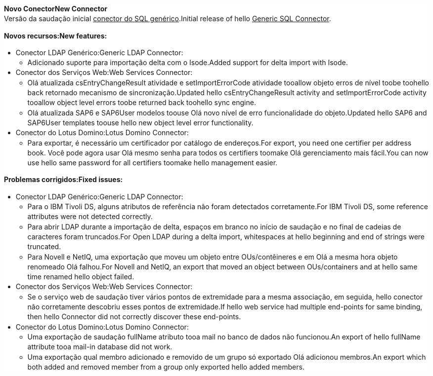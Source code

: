 <span data-ttu-id="9d46e-195">**Novo Conector**</span><span class="sxs-lookup"><span data-stu-id="9d46e-195">**New Connector**</span></span>  
<span data-ttu-id="9d46e-196">Versão da saudação inicial [conector do SQL genérico](active-directory-aadconnectsync-connector-genericsql.md).</span><span class="sxs-lookup"><span data-stu-id="9d46e-196">Initial release of hello [Generic SQL Connector](active-directory-aadconnectsync-connector-genericsql.md).</span></span>

<span data-ttu-id="9d46e-197">**Novos recursos:**</span><span class="sxs-lookup"><span data-stu-id="9d46e-197">**New features:**</span></span>

* <span data-ttu-id="9d46e-198">Conector LDAP Genérico:</span><span class="sxs-lookup"><span data-stu-id="9d46e-198">Generic LDAP Connector:</span></span>
  * <span data-ttu-id="9d46e-199">Adicionado suporte para importação delta com o Isode.</span><span class="sxs-lookup"><span data-stu-id="9d46e-199">Added support for delta import with Isode.</span></span>
* <span data-ttu-id="9d46e-200">Conector dos Serviços Web:</span><span class="sxs-lookup"><span data-stu-id="9d46e-200">Web Services Connector:</span></span>
  * <span data-ttu-id="9d46e-201">Olá atualizada csEntryChangeResult atividade e setImportErrorCode atividade tooallow objeto erros de nível toobe toohello back retornado mecanismo de sincronização.</span><span class="sxs-lookup"><span data-stu-id="9d46e-201">Updated hello csEntryChangeResult activity and setImportErrorCode activity tooallow object level errors toobe returned back toohello sync engine.</span></span>
  * <span data-ttu-id="9d46e-202">Olá atualizada SAP6 e SAP6User modelos toouse Olá novo nível de erro funcionalidade do objeto.</span><span class="sxs-lookup"><span data-stu-id="9d46e-202">Updated hello SAP6 and SAP6User templates toouse hello new object level error functionality.</span></span>
* <span data-ttu-id="9d46e-203">Conector do Lotus Domino:</span><span class="sxs-lookup"><span data-stu-id="9d46e-203">Lotus Domino Connector:</span></span>
  * <span data-ttu-id="9d46e-204">Para exportar, é necessário um certificador por catálogo de endereços.</span><span class="sxs-lookup"><span data-stu-id="9d46e-204">For export, you need one certifier per address book.</span></span> <span data-ttu-id="9d46e-205">Você pode agora usar Olá mesmo senha para todos os certifiers toomake Olá gerenciamento mais fácil.</span><span class="sxs-lookup"><span data-stu-id="9d46e-205">You can now use hello same password for all certifiers toomake hello management easier.</span></span>

<span data-ttu-id="9d46e-206">**Problemas corrigidos:**</span><span class="sxs-lookup"><span data-stu-id="9d46e-206">**Fixed issues:**</span></span>

* <span data-ttu-id="9d46e-207">Conector LDAP Genérico:</span><span class="sxs-lookup"><span data-stu-id="9d46e-207">Generic LDAP Connector:</span></span>
  * <span data-ttu-id="9d46e-208">Para o IBM Tivoli DS, alguns atributos de referência não foram detectados corretamente.</span><span class="sxs-lookup"><span data-stu-id="9d46e-208">For IBM Tivoli DS, some reference attributes were not detected correctly.</span></span>
  * <span data-ttu-id="9d46e-209">Para abrir LDAP durante a importação de delta, espaços em branco no início de saudação e no final de cadeias de caracteres foram truncados.</span><span class="sxs-lookup"><span data-stu-id="9d46e-209">For Open LDAP during a delta import, whitespaces at hello beginning and end of strings were truncated.</span></span>
  * <span data-ttu-id="9d46e-210">Para Novell e NetIQ, uma exportação que moveu um objeto entre OUs/contêineres e em Olá a mesma hora objeto renomeado Olá falhou.</span><span class="sxs-lookup"><span data-stu-id="9d46e-210">For Novell and NetIQ, an export that moved an object between OUs/containers and at hello same time renamed hello object failed.</span></span>
* <span data-ttu-id="9d46e-211">Conector dos Serviços Web:</span><span class="sxs-lookup"><span data-stu-id="9d46e-211">Web Services Connector:</span></span>
  * <span data-ttu-id="9d46e-212">Se o serviço web de saudação tiver vários pontos de extremidade para a mesma associação, em seguida, hello conector não corretamente descobriu esses pontos de extremidade.</span><span class="sxs-lookup"><span data-stu-id="9d46e-212">If hello web service had multiple end-points for same binding, then hello Connector did not correctly discover these end-points.</span></span>
* <span data-ttu-id="9d46e-213">Conector do Lotus Domino:</span><span class="sxs-lookup"><span data-stu-id="9d46e-213">Lotus Domino Connector:</span></span>
  * <span data-ttu-id="9d46e-214">Uma exportação de saudação fullName atributo tooa mail no banco de dados não funcionou.</span><span class="sxs-lookup"><span data-stu-id="9d46e-214">An export of hello fullName attribute tooa mail-in database did not work.</span></span>
  * <span data-ttu-id="9d46e-215">Uma exportação qual membro adicionado e removido de um grupo só exportado Olá adicionou membros.</span><span class="sxs-lookup"><span data-stu-id="9d46e-215">An export which both added and removed member from a group only exported hello added members.</span></span>